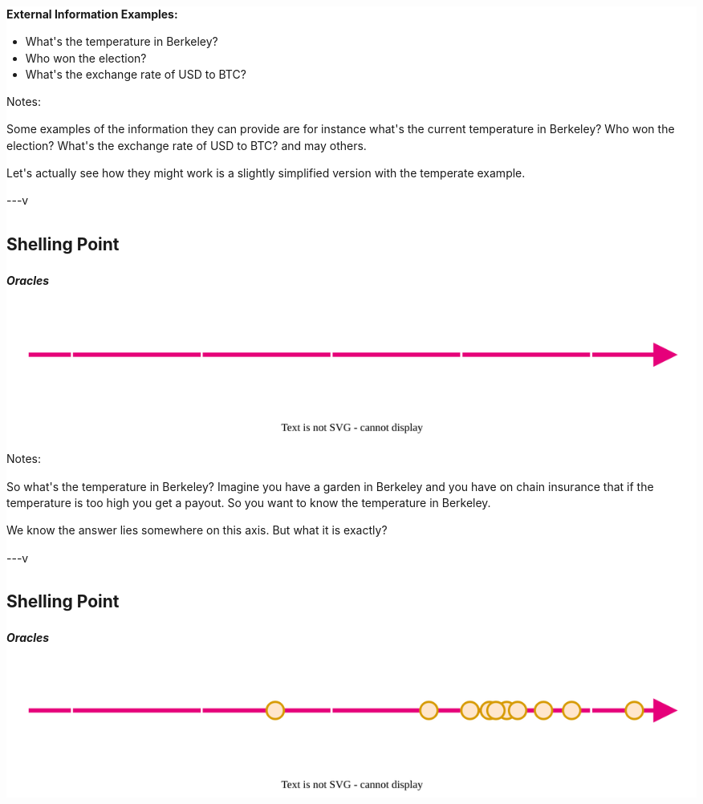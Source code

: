 <div>
    <strong>External Information Examples:</strong>
    <ul>
        <li> What's the temperature in Berkeley? </li>
        <li> Who won the election? </li>
        <li> What's the exchange rate of USD to BTC? </li>
    </ul>
</div>

Notes:

Some examples of the information they can provide are for instance what's the current temperature in Berkeley? Who won the election? What's the exchange rate of USD to BTC? and may others.

Let's actually see how they might work is a slightly simplified version with the temperate example.

---v

## Shelling Point

#### _Oracles_

<br>
<br>
<img style="width: 900px" src="../../assets/img/3-Blockchain/temp1.drawio.svg" alt="Temperature Line" />

Notes:

So what's the temperature in Berkeley? Imagine you have a garden in Berkeley and you have on chain insurance that if the temperature is too high you get a payout. So you want to know the temperature in Berkeley.

We know the answer lies somewhere on this axis. But what it is exactly?

---v

## Shelling Point

#### _Oracles_

<br>
<br>
<img style="width: 900px" src="../../assets/img/3-Blockchain/temp2.drawio.svg" alt="Temperature Line with Some Measurements" />
